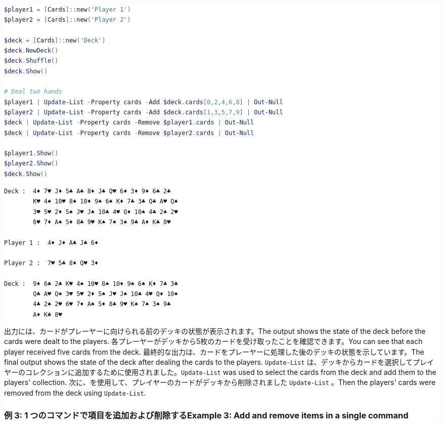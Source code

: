 ```powershell
$player1 = [Cards]::new('Player 1')
$player2 = [Cards]::new('Player 2')

$deck = [Cards]::new('Deck')
$deck.NewDeck()
$deck.Shuffle()
$deck.Show()

# Deal two hands
$player1 | Update-List -Property cards -Add $deck.cards[0,2,4,6,8] | Out-Null
$player2 | Update-List -Property cards -Add $deck.cards[1,3,5,7,9] | Out-Null
$deck | Update-List -Property cards -Remove $player1.cards | Out-Null
$deck | Update-List -Property cards -Remove $player2.cards | Out-Null

$player1.Show()
$player2.Show()
$deck.Show()
```

```Output
Deck :  4♦ 7♥ J♦ 5♣ A♣ 8♦ J♣ Q♥ 6♦ 3♦ 9♦ 6♣ 2♣
        K♥ 4♠ 10♥ 8♠ 10♦ 9♠ 6♠ K♦ 7♣ 3♣ Q♣ A♥ Q♠
        3♥ 5♥ 2♦ 5♠ J♥ J♠ 10♣ 4♥ Q♦ 10♠ 4♣ 2♠ 2♥
        6♥ 7♦ A♠ 5♦ 8♣ 9♥ K♠ 7♠ 3♠ 9♣ A♦ K♣ 8♥

Player 1 :  4♦ J♦ A♣ J♣ 6♦

Player 2 :  7♥ 5♣ 8♦ Q♥ 3♦

Deck :  9♦ 6♣ 2♣ K♥ 4♠ 10♥ 8♠ 10♦ 9♠ 6♠ K♦ 7♣ 3♣
        Q♣ A♥ Q♠ 3♥ 5♥ 2♦ 5♠ J♥ J♠ 10♣ 4♥ Q♦ 10♠
        4♣ 2♠ 2♥ 6♥ 7♦ A♠ 5♦ 8♣ 9♥ K♠ 7♠ 3♠ 9♣
        A♦ K♣ 8♥
```

<span data-ttu-id="73372-130">出力には、カードがプレーヤーに向けられる前のデッキの状態が表示されます。</span><span class="sxs-lookup"><span data-stu-id="73372-130">The output shows the state of the deck before the cards were dealt to the players.</span></span> <span data-ttu-id="73372-131">各プレーヤーがデッキから5枚のカードを受け取ったことを確認できます。</span><span class="sxs-lookup"><span data-stu-id="73372-131">You can see that each player received five cards from the deck.</span></span> <span data-ttu-id="73372-132">最終的な出力は、カードをプレーヤーに処理した後のデッキの状態を示しています。</span><span class="sxs-lookup"><span data-stu-id="73372-132">The final output shows the state of the deck after dealing the cards to the players.</span></span> <span data-ttu-id="73372-133">`Update-List` は、デッキからカードを選択してプレイヤーのコレクションに追加するために使用されました。</span><span class="sxs-lookup"><span data-stu-id="73372-133">`Update-List` was used to select the cards from the deck and add them to the players' collection.</span></span> <span data-ttu-id="73372-134">次に、を使用して、プレイヤーのカードがデッキから削除されました `Update-List` 。</span><span class="sxs-lookup"><span data-stu-id="73372-134">Then the players' cards were removed from the deck using `Update-List`.</span></span>

### <span data-ttu-id="73372-135">例 3: 1 つのコマンドで項目を追加および削除する</span><span class="sxs-lookup"><span data-stu-id="73372-135">Example 3: Add and remove items in a single command</span></span>

